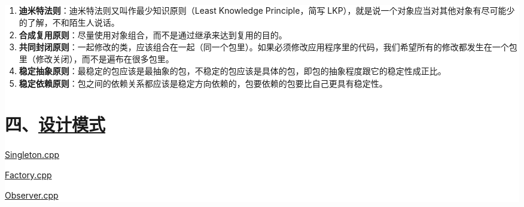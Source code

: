 1. **迪米特法则**：迪米特法则又叫作最少知识原则（Least Knowledge Principle，简写 LKP），就是说一个对象应当对其他对象有尽可能少的了解，不和陌生人说话。
2. **合成复用原则**：尽量使用对象组合，而不是通过继承来达到复用的目的。
3. **共同封闭原则**：一起修改的类，应该组合在一起（同一个包里）。如果必须修改应用程序里的代码，我们希望所有的修改都发生在一个包里（修改关闭），而不是遍布在很多包里。
4. **稳定抽象原则**：最稳定的包应该是最抽象的包，不稳定的包应该是具体的包，即包的抽象程度跟它的稳定性成正比。
5. **稳定依赖原则**：包之间的依赖关系都应该是稳定方向依赖的，包要依赖的包要比自己更具有稳定性。



# 四、[设计模式](https://github.com/CyC2018/CS-Notes/blob/master/notes/%E8%AE%BE%E8%AE%A1%E6%A8%A1%E5%BC%8F%20-%20%E7%9B%AE%E5%BD%95.md)

[Singleton.cpp](./CODECPP/DesignPattern/Singleton.cpp)

[Factory.cpp](./CODECPP/DesignPattern/Factory.cpp)

[Observer.cpp](./CODECPP/DesignPattern/Observer.cpp)


